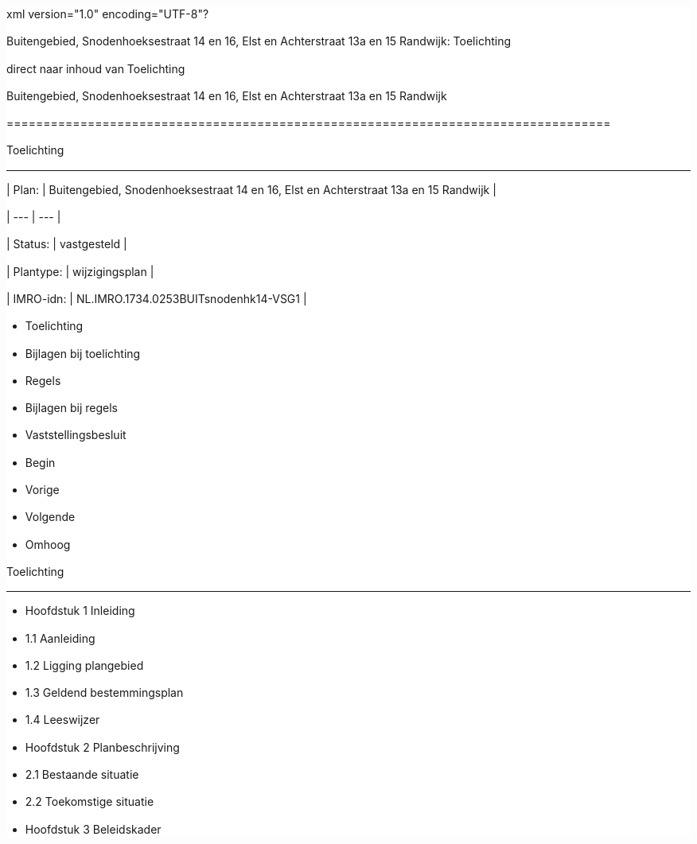 xml version\="1\.0" encoding\="UTF\-8"?

Buitengebied, Snodenhoeksestraat 14 en 16, Elst en Achterstraat 13a en 15 Randwijk: Toelichting

direct naar inhoud van Toelichting

Buitengebied, Snodenhoeksestraat 14 en 16, Elst en Achterstraat 13a en 15 Randwijk

==================================================================================

Toelichting

-----------

| Plan: | Buitengebied, Snodenhoeksestraat 14 en 16, Elst en Achterstraat 13a en 15 Randwijk |

| --- | --- |

| Status: | vastgesteld |

| Plantype: | wijzigingsplan |

| IMRO\-idn: | NL.IMRO.1734\.0253BUITsnodenhk14\-VSG1 |

* Toelichting

* Bijlagen bij toelichting

* Regels

* Bijlagen bij regels

* Vaststellingsbesluit

* Begin

* Vorige

* Volgende

* Omhoog

Toelichting

-----------

* Hoofdstuk 1 Inleiding

+ 1\.1 Aanleiding

+ 1\.2 Ligging plangebied

+ 1\.3 Geldend bestemmingsplan

+ 1\.4 Leeswijzer

* Hoofdstuk 2 Planbeschrijving

+ 2\.1 Bestaande situatie

+ 2\.2 Toekomstige situatie

* Hoofdstuk 3 Beleidskader
